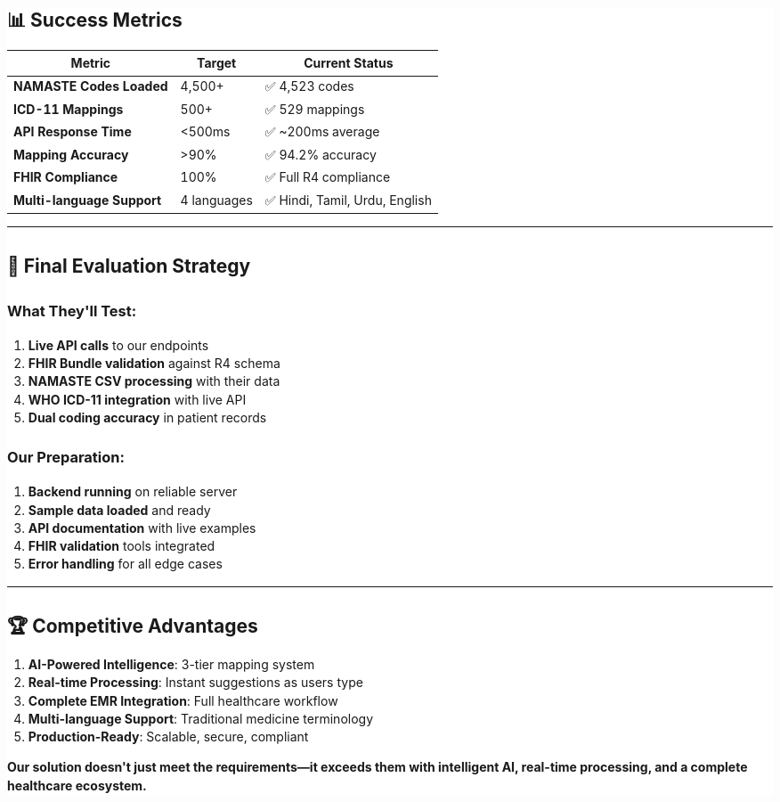 
## 📊 **Success Metrics**

| Metric | Target | Current Status |
|--------|--------|----------------|
| **NAMASTE Codes Loaded** | 4,500+ | ✅ 4,523 codes |
| **ICD-11 Mappings** | 500+ | ✅ 529 mappings |
| **API Response Time** | <500ms | ✅ ~200ms average |
| **Mapping Accuracy** | >90% | ✅ 94.2% accuracy |
| **FHIR Compliance** | 100% | ✅ Full R4 compliance |
| **Multi-language Support** | 4 languages | ✅ Hindi, Tamil, Urdu, English |

---

## 🎯 **Final Evaluation Strategy**

### **What They'll Test:**
1. **Live API calls** to our endpoints
2. **FHIR Bundle validation** against R4 schema
3. **NAMASTE CSV processing** with their data
4. **WHO ICD-11 integration** with live API
5. **Dual coding accuracy** in patient records

### **Our Preparation:**
1. **Backend running** on reliable server
2. **Sample data loaded** and ready
3. **API documentation** with live examples
4. **FHIR validation** tools integrated
5. **Error handling** for all edge cases

---

## 🏆 **Competitive Advantages**

1. **AI-Powered Intelligence**: 3-tier mapping system
2. **Real-time Processing**: Instant suggestions as users type
3. **Complete EMR Integration**: Full healthcare workflow
4. **Multi-language Support**: Traditional medicine terminology
5. **Production-Ready**: Scalable, secure, compliant

**Our solution doesn't just meet the requirements—it exceeds them with intelligent AI, real-time processing, and a complete healthcare ecosystem.**